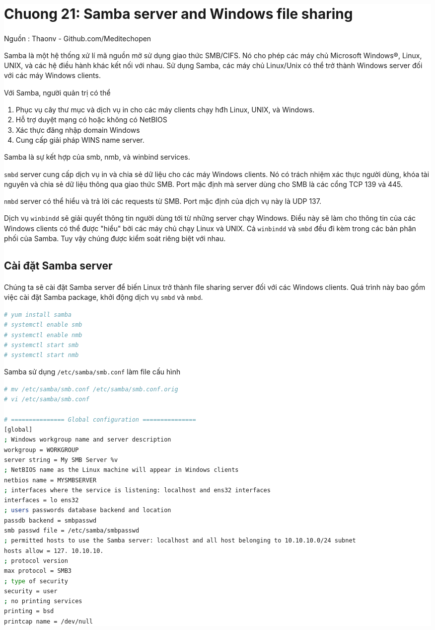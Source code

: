 # Chuong 21: Samba server and Windows file sharing
Nguồn : Thaonv - Github.com/Meditechopen

Samba là một hệ thống xử lí mã nguồn mở sử dụng giao thức SMB/CIFS. Nó cho phép các máy chủ  Microsoft Windows®, Linux, UNIX, và các hệ điều hành khác kết nối với nhau. Sử dụng Samba, các máy chủ Linux/Unix có thể trở thành Windows server đối với các máy Windows clients.

Với Samba, người quản trị có thể

1. Phục vụ cây thư mục và dịch vụ in cho các máy clients chạy hđh Linux, UNIX, và Windows.
2. Hỗ trợ duyệt mạng có hoặc không có NetBIOS
3. Xác thực đăng nhập domain Windows
4. Cung cấp giải pháp WINS name server.

Samba là sự kết hợp của smb, nmb, và winbind services.

`smbd` server cung cấp dịch vụ in và chia sẻ dữ liệu cho các máy Windows clients. Nó có trách nhiệm xác thực người dùng, khóa tài nguyên và chia sẻ dữ liệu thông qua giao thức SMB. Port mặc định mà server dùng cho SMB là các cổng TCP 139 và 445.

`nmbd` server có thể hiểu và trả lời các requests từ SMB. Port mặc định của dịch vụ này là UDP 137.

Dịch vụ `winbindd` sẽ giải quyết thông tin người dùng tới từ những server chạy Windows. Điều này sẽ làm cho thông tin của các Windows clients có thể được "hiểu" bởi các máy chủ chạy Linux và UNIX. Cả `winbindd` và `smbd` đều đi kèm trong các bản phân phối của Samba. Tuy vậy chúng được kiểm soát riêng biệt với nhau.

## Cài đặt Samba server 

Chúng ta sẽ cài đặt Samba server để biến Linux trở thành file sharing server đối với các Windows clients. Quá trình này bao gồm việc cài đặt Samba package, khởi động dịch vụ `smbd` và `nmbd`.

``` sh
# yum install samba
# systemctl enable smb
# systemctl enable nmb
# systemctl start smb
# systemctl start nmb
```

Samba sử dụng `/etc/samba/smb.conf` làm file cấu hình

``` sh
# mv /etc/samba/smb.conf /etc/samba/smb.conf.orig
# vi /etc/samba/smb.conf

# =============== Global configuration ===============
[global]
; Windows workgroup name and server description
workgroup = WORKGROUP
server string = My SMB Server %v
; NetBIOS name as the Linux machine will appear in Windows clients
netbios name = MYSMBSERVER
; interfaces where the service is listening: localhost and ens32 interfaces
interfaces = lo ens32
; users passwords database backend and location
passdb backend = smbpasswd
smb passwd file = /etc/samba/smbpasswd
; permitted hosts to use the Samba server: localhost and all host belonging to 10.10.10.0/24 subnet
hosts allow = 127. 10.10.10.
; protocol version
max protocol = SMB3
; type of security
security = user
; no printing services
printing = bsd
printcap name = /dev/null
```